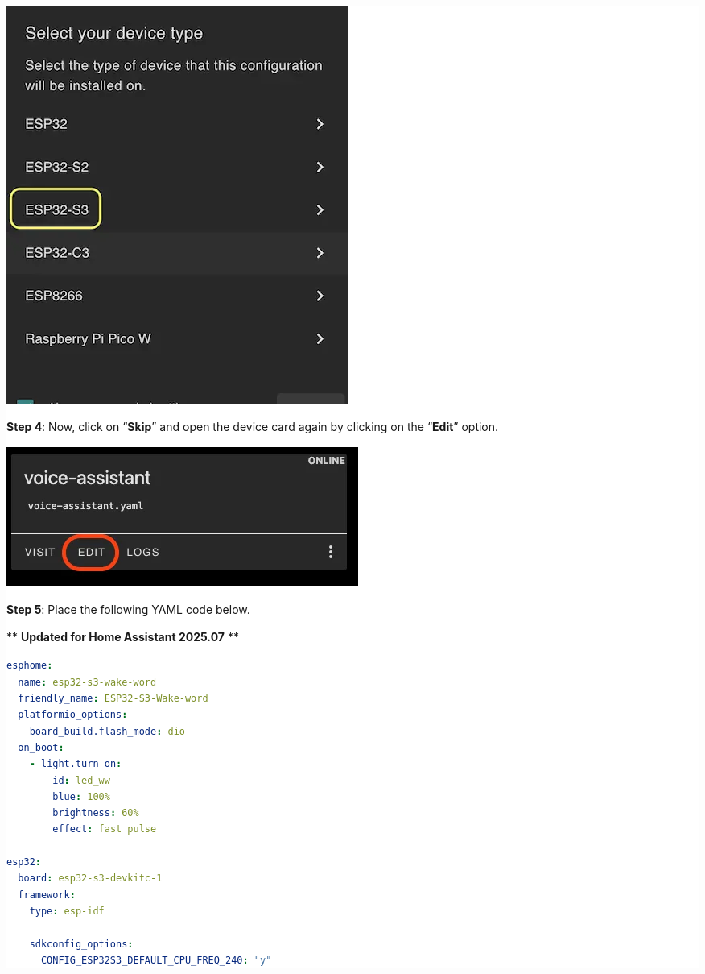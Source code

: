 ![1-select-esp32-device.webp](/static/images/2024/on-device-wake-word/esphome-select.webp)

**Step 4**: Now, click on “**Skip**” and open the device card again by clicking on the “**Edit**” option.

![2-edit-device.webp](/static/images/2023/esp32-voice-assistant/2-edit-device.webp)

**Step 5**: Place the following YAML code below.

** **Updated for Home Assistant 2025.07** **

```yaml
esphome:
  name: esp32-s3-wake-word
  friendly_name: ESP32-S3-Wake-word
  platformio_options:
    board_build.flash_mode: dio
  on_boot:
    - light.turn_on:
        id: led_ww
        blue: 100%
        brightness: 60%
        effect: fast pulse

esp32:
  board: esp32-s3-devkitc-1
  framework:
    type: esp-idf

    sdkconfig_options:
      CONFIG_ESP32S3_DEFAULT_CPU_FREQ_240: "y"
```